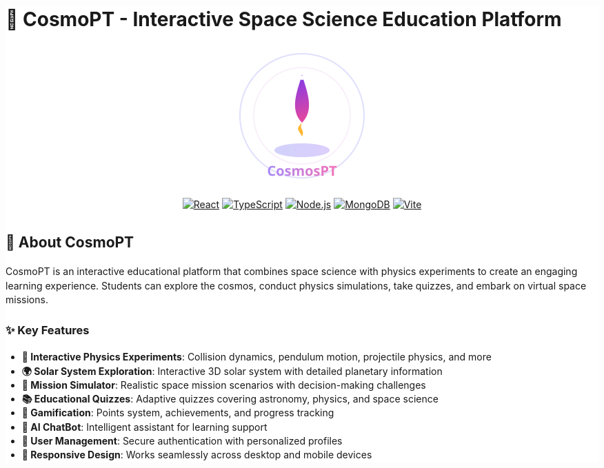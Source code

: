 # 🚀 CosmoPT - Interactive Space Science Education Platform

<div align="center">
  <img src="./logo.svg" alt="CosmoPT Logo" width="200" height="200">
  
  [![React](https://img.shields.io/badge/React-18.3.1-blue.svg)](https://reactjs.org/)
  [![TypeScript](https://img.shields.io/badge/TypeScript-5.0+-blue.svg)](https://www.typescriptlang.org/)
  [![Node.js](https://img.shields.io/badge/Node.js-18+-green.svg)](https://nodejs.org/)
  [![MongoDB](https://img.shields.io/badge/MongoDB-6.0+-green.svg)](https://www.mongodb.com/)
  [![Vite](https://img.shields.io/badge/Vite-5.0+-purple.svg)](https://vitejs.dev/)
</div>

## 🌌 About CosmoPT

CosmoPT is an interactive educational platform that combines space science with physics experiments to create an engaging learning experience. Students can explore the cosmos, conduct physics simulations, take quizzes, and embark on virtual space missions.

### ✨ Key Features

- **🧪 Interactive Physics Experiments**: Collision dynamics, pendulum motion, projectile physics, and more
- **🌍 Solar System Exploration**: Interactive 3D solar system with detailed planetary information
- **🚀 Mission Simulator**: Realistic space mission scenarios with decision-making challenges
- **📚 Educational Quizzes**: Adaptive quizzes covering astronomy, physics, and space science
- **🎯 Gamification**: Points system, achievements, and progress tracking
- **🤖 AI ChatBot**: Intelligent assistant for learning support
- **👤 User Management**: Secure authentication with personalized profiles
- **📱 Responsive Design**: Works seamlessly across desktop and mobile devices
